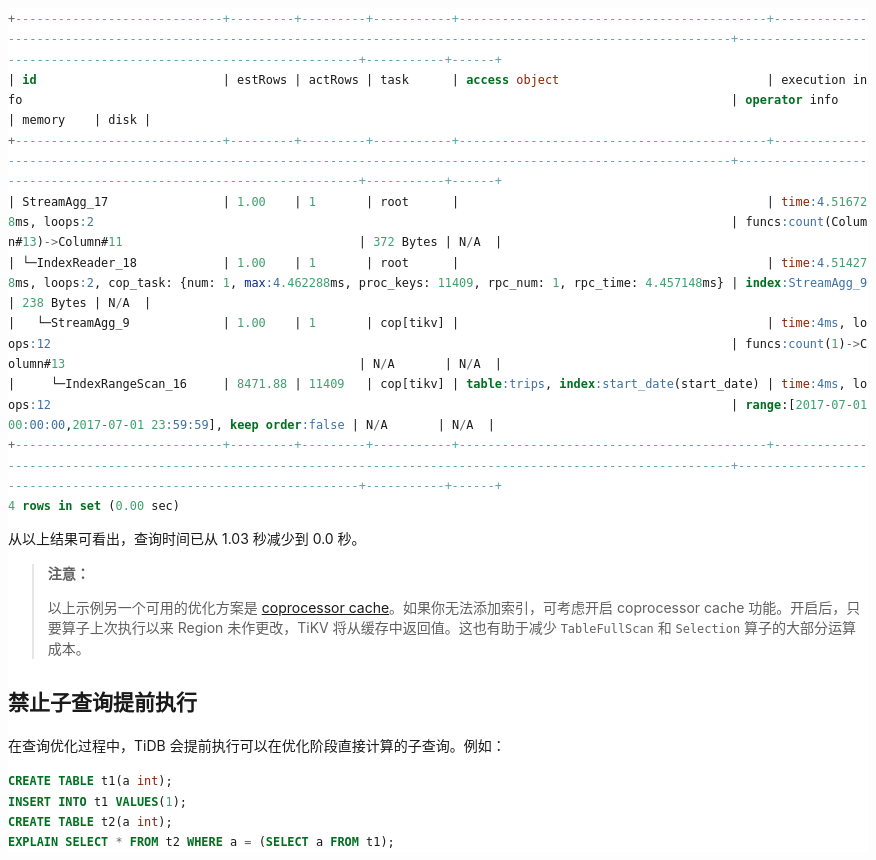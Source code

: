 ```sql
+-----------------------------+---------+---------+-----------+-------------------------------------------+------------------------------------------------------------------------------------------------------------------+-------------------------------------------------------------------+-----------+------+
| id                          | estRows | actRows | task      | access object                             | execution info                                                                                                   | operator info                                                     | memory    | disk |
+-----------------------------+---------+---------+-----------+-------------------------------------------+------------------------------------------------------------------------------------------------------------------+-------------------------------------------------------------------+-----------+------+
| StreamAgg_17                | 1.00    | 1       | root      |                                           | time:4.516728ms, loops:2                                                                                         | funcs:count(Column#13)->Column#11                                 | 372 Bytes | N/A  |
| └─IndexReader_18            | 1.00    | 1       | root      |                                           | time:4.514278ms, loops:2, cop_task: {num: 1, max:4.462288ms, proc_keys: 11409, rpc_num: 1, rpc_time: 4.457148ms} | index:StreamAgg_9                                                 | 238 Bytes | N/A  |
|   └─StreamAgg_9             | 1.00    | 1       | cop[tikv] |                                           | time:4ms, loops:12                                                                                               | funcs:count(1)->Column#13                                         | N/A       | N/A  |
|     └─IndexRangeScan_16     | 8471.88 | 11409   | cop[tikv] | table:trips, index:start_date(start_date) | time:4ms, loops:12                                                                                               | range:[2017-07-01 00:00:00,2017-07-01 23:59:59], keep order:false | N/A       | N/A  |
+-----------------------------+---------+---------+-----------+-------------------------------------------+------------------------------------------------------------------------------------------------------------------+-------------------------------------------------------------------+-----------+------+
4 rows in set (0.00 sec)
```

从以上结果可看出，查询时间已从 1.03 秒减少到 0.0 秒。

> **注意：**
>
> 以上示例另一个可用的优化方案是 [coprocessor cache](/coprocessor-cache.md)。如果你无法添加索引，可考虑开启 coprocessor cache 功能。开启后，只要算子上次执行以来 Region 未作更改，TiKV 将从缓存中返回值。这也有助于减少 `TableFullScan` 和 `Selection` 算子的大部分运算成本。

## 禁止子查询提前执行

在查询优化过程中，TiDB 会提前执行可以在优化阶段直接计算的子查询。例如：

```sql
CREATE TABLE t1(a int);
INSERT INTO t1 VALUES(1);
CREATE TABLE t2(a int);
EXPLAIN SELECT * FROM t2 WHERE a = (SELECT a FROM t1);
```
